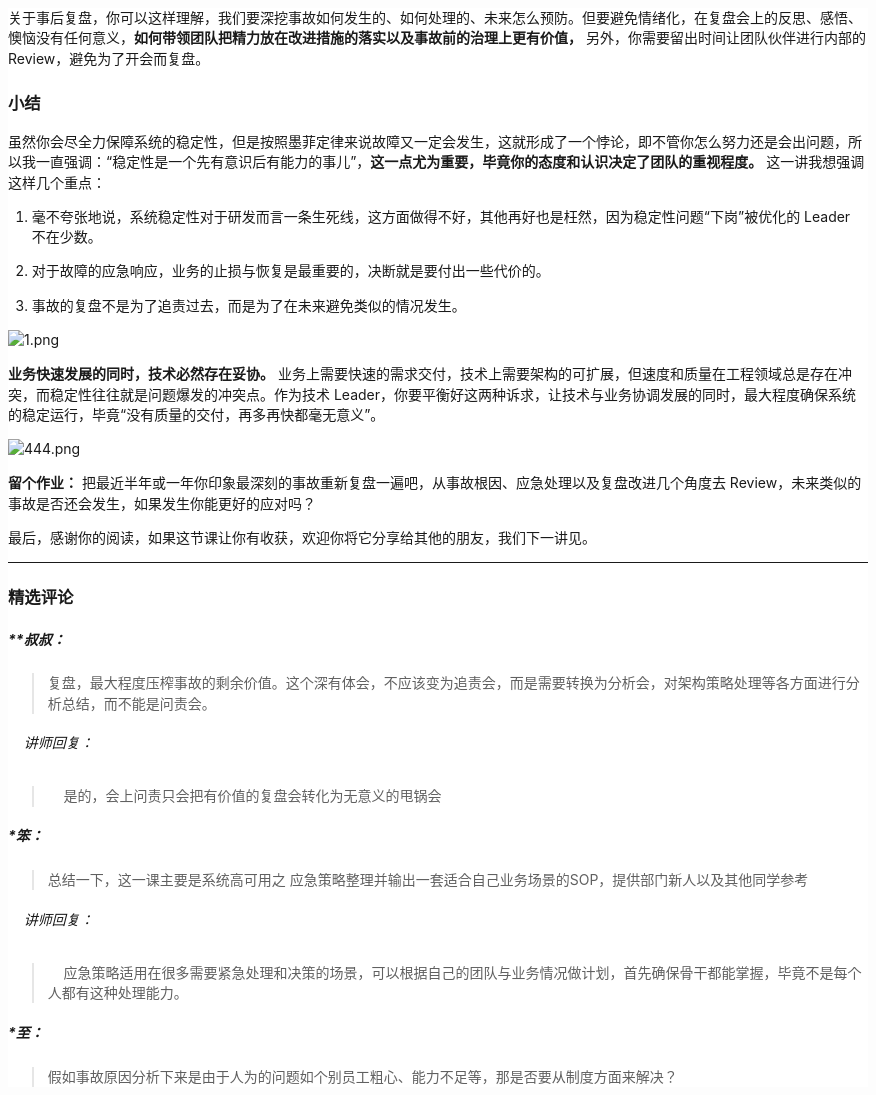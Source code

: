 <p data-nodeid="1431">关于事后复盘，你可以这样理解，我们要深挖事故如何发生的、如何处理的、未来怎么预防。但要避免情绪化，在复盘会上的反思、感悟、懊恼没有任何意义，<strong data-nodeid="1628">如何带领团队把精力放在改进措施的落实以及事故前的治理上更有价值，</strong> 另外，你需要留出时间让团队伙伴进行内部的 Review，避免为了开会而复盘。</p>
<h3 data-nodeid="1432">小结</h3>
<p data-nodeid="1433" class="">虽然你会尽全力保障系统的稳定性，但是按照墨菲定律来说故障又一定会发生，这就形成了一个悖论，即不管你怎么努力还是会出问题，所以我一直强调：“稳定性是一个先有意识后有能力的事儿”，<strong data-nodeid="1635">这一点尤为重要，毕竟你的态度和认识决定了团队的重视程度。</strong> 这一讲我想强调这样几个重点：</p>
<ol data-nodeid="6672">
<li data-nodeid="6673">
<p data-nodeid="6674">毫不夸张地说，系统稳定性对于研发而言一条生死线，这方面做得不好，其他再好也是枉然，因为稳定性问题“下岗”被优化的 Leader 不在少数。</p>
</li>
<li data-nodeid="6675">
<p data-nodeid="6676">对于故障的应急响应，业务的止损与恢复是最重要的，决断就是要付出一些代价的。</p>
</li>
<li data-nodeid="6677">
<p data-nodeid="6678">事故的复盘不是为了追责过去，而是为了在未来避免类似的情况发生。</p>
</li>
</ol>
<p data-nodeid="6679" class="te-preview-highlight"><img src="https://s0.lgstatic.com/i/image6/M00/00/62/CioPOWAaD4WAOENxAAT_NFp50Jg137.png" alt="1.png" data-nodeid="6685"></p>










<p data-nodeid="1441"><strong data-nodeid="1643">业务快速发展的同时，技术必然存在妥协。</strong> 业务上需要快速的需求交付，技术上需要架构的可扩展，但速度和质量在工程领域总是存在冲突，而稳定性往往就是问题爆发的冲突点。作为技术 Leader，你要平衡好这两种诉求，让技术与业务协调发展的同时，最大程度确保系统的稳定运行，毕竟“没有质量的交付，再多再快都毫无意义”。</p>
<p data-nodeid="1442"><img src="https://s0.lgstatic.com/i/image/M00/8F/DF/CgqCHmAJMo-Ae8JIAAI6Da3tjL0715.png" alt="444.png" data-nodeid="1646"></p>
<p data-nodeid="1443"><strong data-nodeid="1651">留个作业：</strong> 把最近半年或一年你印象最深刻的事故重新复盘一遍吧，从事故根因、应急处理以及复盘改进几个角度去 Review，未来类似的事故是否还会发生，如果发生你能更好的应对吗？</p>
<p data-nodeid="1444" class="">最后，感谢你的阅读，如果这节课让你有收获，欢迎你将它分享给其他的朋友，我们下一讲见。</p>

---

### 精选评论

##### **叔叔：
> 复盘，最大程度压榨事故的剩余价值。这个深有体会，不应该变为追责会，而是需要转换为分析会，对架构策略处理等各方面进行分析总结，而不能是问责会。

 ###### &nbsp;&nbsp;&nbsp; 讲师回复：
> &nbsp;&nbsp;&nbsp; 是的，会上问责只会把有价值的复盘会转化为无意义的甩锅会

##### *笨：
> 总结一下，这一课主要是系统高可用之 应急策略整理并输出一套适合自己业务场景的SOP，提供部门新人以及其他同学参考

 ###### &nbsp;&nbsp;&nbsp; 讲师回复：
> &nbsp;&nbsp;&nbsp; 应急策略适用在很多需要紧急处理和决策的场景，可以根据自己的团队与业务情况做计划，首先确保骨干都能掌握，毕竟不是每个人都有这种处理能力。

##### *至：
> 假如事故原因分析下来是由于人为的问题如个别员工粗心、能力不足等，那是否要从制度方面来解决？
